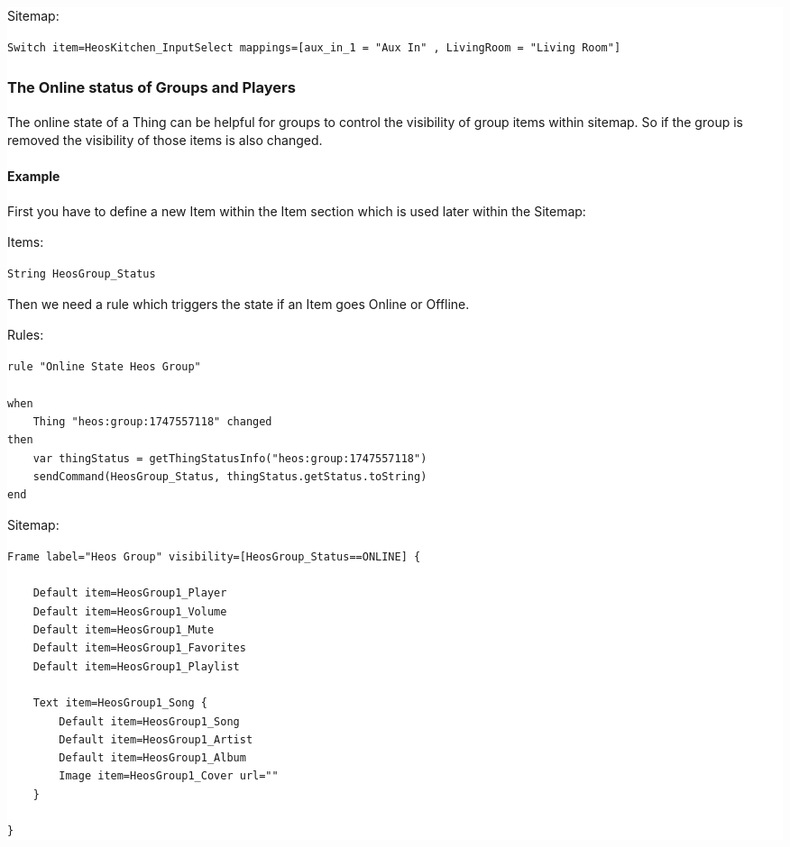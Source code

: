 Sitemap:

```
Switch item=HeosKitchen_InputSelect	mappings=[aux_in_1 = "Aux In" , LivingRoom = "Living Room"]
```

### The Online status of Groups and Players

The online state of a Thing can be helpful for groups to control the visibility of group items within sitemap.
So if the group is removed the visibility of those items is also changed.

#### Example

First you have to define a new Item within the Item section which is used later within the Sitemap:

Items:

```
String HeosGroup_Status

```

Then we need a rule which triggers the state if an Item goes Online or Offline.

Rules:

```
rule "Online State Heos Group"

when
    Thing "heos:group:1747557118" changed
then
    var thingStatus = getThingStatusInfo("heos:group:1747557118")
    sendCommand(HeosGroup_Status, thingStatus.getStatus.toString)
end

```

Sitemap:

```
Frame label="Heos Group" visibility=[HeosGroup_Status==ONLINE] {

	Default item=HeosGroup1_Player
	Default item=HeosGroup1_Volume
	Default item=HeosGroup1_Mute
	Default item=HeosGroup1_Favorites
	Default item=HeosGroup1_Playlist

	Text item=HeosGroup1_Song {
		Default item=HeosGroup1_Song
		Default item=HeosGroup1_Artist
		Default item=HeosGroup1_Album
		Image item=HeosGroup1_Cover url=""
	}

}
```
